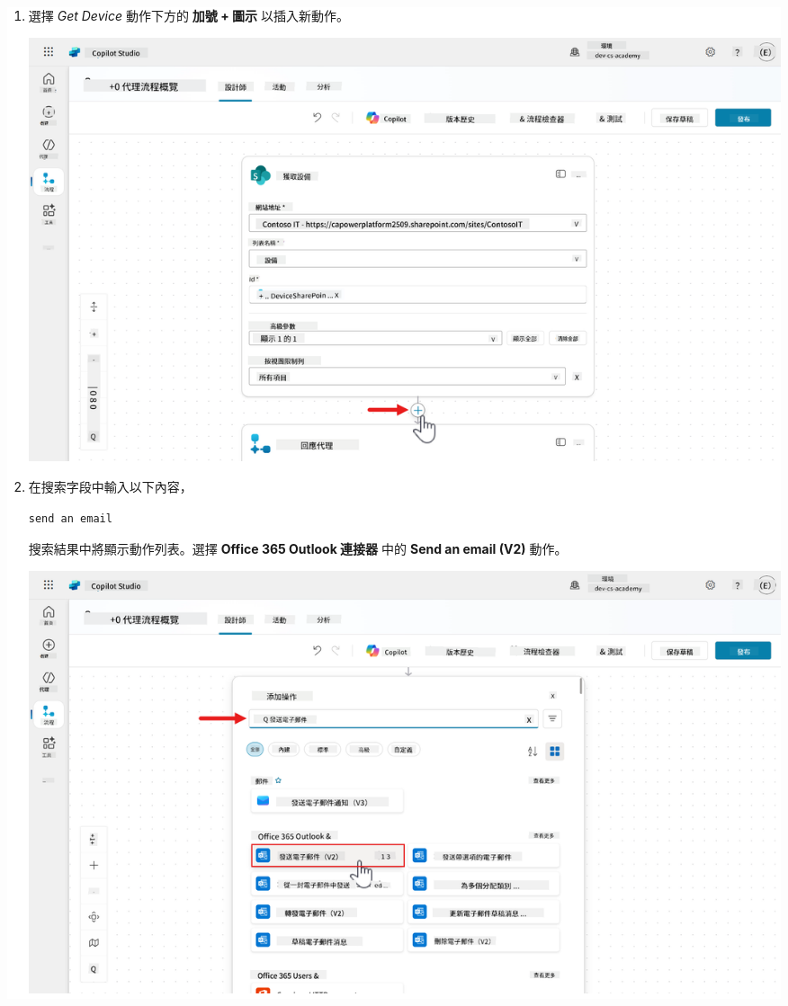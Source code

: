 1. 選擇 _Get Device_ 動作下方的 **加號 + 圖示** 以插入新動作。

    ![添加新動作](../../../../../translated_images/9.1_22_AddAnAction.904b79142347fe927168036ade55d842fa088deef53710944272c681421e0e84.tw.png)

1. 在搜索字段中輸入以下內容，

    ```text
    send an email
    ```

    搜索結果中將顯示動作列表。選擇 **Office 365 Outlook 連接器** 中的 **Send an email (V2)** 動作。

    ![Send an email 動作](../../../../../translated_images/9.1_23_SendAnEmail.f1019365131658b0e71b5b58b57d7d8b3f3a0c670ddb3cca0838bf0b4f8cd354.tw.png)
